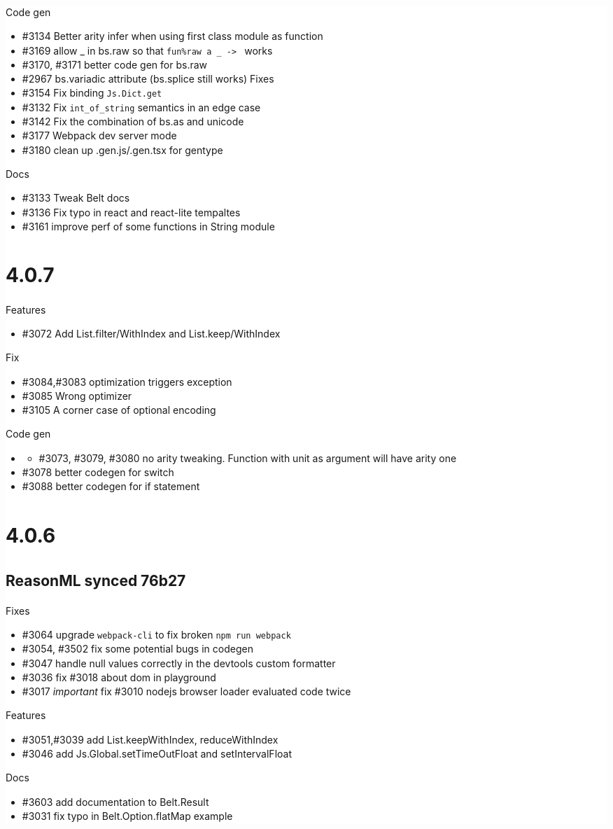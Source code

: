 Code gen
- #3134 Better arity infer when using first class module as function 
- #3169 allow _ in bs.raw so that `fun%raw a _ -> ` works
- #3170, #3171 better code gen for bs.raw
- #2967 bs.variadic attribute (bs.splice still works)
Fixes
- #3154 Fix binding `Js.Dict.get`
- #3132 Fix `int_of_string` semantics in an edge case
- #3142 Fix the combination of bs.as and unicode
- #3177 Webpack dev server mode
- #3180 clean up .gen.js/.gen.tsx for gentype

Docs
- #3133 Tweak Belt docs
- #3136 Fix typo in react and react-lite tempaltes
- #3161 improve perf of some functions in String module 

# 4.0.7

Features
- #3072 Add List.filter/WithIndex and List.keep/WithIndex

Fix
- #3084,#3083 optimization triggers exception 
- #3085 Wrong optimizer
- #3105 A corner case of optional encoding

Code gen
- * #3073, #3079, #3080 no arity tweaking. Function with unit as argument will have arity one
- #3078 better codegen for switch
- #3088 better codegen for if statement

# 4.0.6

## ReasonML synced 76b27

Fixes
- #3064 upgrade `webpack-cli` to fix broken `npm run webpack`
- #3054, #3502 fix some potential bugs in codegen
- #3047 handle null values correctly in the devtools custom formatter
- #3036 fix #3018 about dom in playground
- #3017 *important* fix #3010 nodejs browser loader evaluated code twice

Features
- #3051,#3039 add List.keepWithIndex, reduceWithIndex
- #3046 add Js.Global.setTimeOutFloat and setIntervalFloat

Docs
- #3603 add documentation to Belt.Result
- #3031 fix typo in Belt.Option.flatMap example

